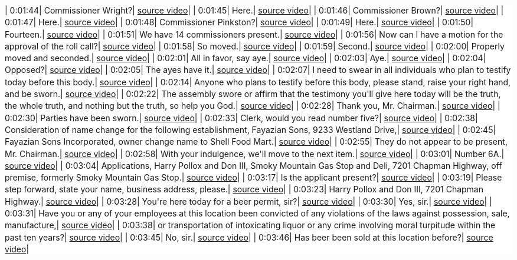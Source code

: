 | 0:01:44| Commissioner Wright?| [source video](https://archive.org/details/cocom091116?start=104)|
| 0:01:45| Here.| [source video](https://archive.org/details/cocom091116?start=105)|
| 0:01:46| Commissioner Brown?| [source video](https://archive.org/details/cocom091116?start=106)|
| 0:01:47| Here.| [source video](https://archive.org/details/cocom091116?start=107)|
| 0:01:48| Commissioner Pinkston?| [source video](https://archive.org/details/cocom091116?start=108)|
| 0:01:49| Here.| [source video](https://archive.org/details/cocom091116?start=109)|
| 0:01:50| Fourteen.| [source video](https://archive.org/details/cocom091116?start=110)|
| 0:01:51| We have 14 commissioners present.| [source video](https://archive.org/details/cocom091116?start=111)|
| 0:01:56| Now can I have a motion for the approval of the roll call?| [source video](https://archive.org/details/cocom091116?start=116)|
| 0:01:58| So moved.| [source video](https://archive.org/details/cocom091116?start=118)|
| 0:01:59| Second.| [source video](https://archive.org/details/cocom091116?start=119)|
| 0:02:00| Properly moved and seconded.| [source video](https://archive.org/details/cocom091116?start=120)|
| 0:02:01| All in favor, say aye.| [source video](https://archive.org/details/cocom091116?start=121)|
| 0:02:03| Aye.| [source video](https://archive.org/details/cocom091116?start=123)|
| 0:02:04| Opposed?| [source video](https://archive.org/details/cocom091116?start=124)|
| 0:02:05| The ayes have it.| [source video](https://archive.org/details/cocom091116?start=125)|
| 0:02:07| I need to swear in all individuals who plan to testify today before this body.| [source video](https://archive.org/details/cocom091116?start=127)|
| 0:02:14| Anyone who plans to testify before this body, please stand, raise your right hand, and be sworn.| [source video](https://archive.org/details/cocom091116?start=134)|
| 0:02:22| The assembly swore or affirm that the testimony you'll give here today will be the truth, the whole truth, and nothing but the truth, so help you God.| [source video](https://archive.org/details/cocom091116?start=142)|
| 0:02:28| Thank you, Mr. Chairman.| [source video](https://archive.org/details/cocom091116?start=148)|
| 0:02:30| Parties have been sworn.| [source video](https://archive.org/details/cocom091116?start=150)|
| 0:02:33| Clerk, would you read number five?| [source video](https://archive.org/details/cocom091116?start=153)|
| 0:02:38| Consideration of name change for the following establishment, Fayazian Sons, 9233 Westland Drive,| [source video](https://archive.org/details/cocom091116?start=158)|
| 0:02:45| Fayazian Sons Incorporated, owner change name to Shell Food Mart.| [source video](https://archive.org/details/cocom091116?start=165)|
| 0:02:55| They do not appear to be present, Mr. Chairman.| [source video](https://archive.org/details/cocom091116?start=175)|
| 0:02:58| With your indulgence, we'll move to the next item.| [source video](https://archive.org/details/cocom091116?start=178)|
| 0:03:01| Number 6A.| [source video](https://archive.org/details/cocom091116?start=181)|
| 0:03:04| Applications, Harry Pollox and Don III, Smoky Mountain Gas Stop and Deli, 7201 Chapman Highway, off premise, formerly Smoky Mountain Gas Stop.| [source video](https://archive.org/details/cocom091116?start=184)|
| 0:03:17| Is the applicant present?| [source video](https://archive.org/details/cocom091116?start=197)|
| 0:03:19| Please step forward, state your name, business address, please.| [source video](https://archive.org/details/cocom091116?start=199)|
| 0:03:23| Harry Pollox and Don III, 7201 Chapman Highway.| [source video](https://archive.org/details/cocom091116?start=203)|
| 0:03:28| You're here today for a beer permit, sir?| [source video](https://archive.org/details/cocom091116?start=208)|
| 0:03:30| Yes, sir.| [source video](https://archive.org/details/cocom091116?start=210)|
| 0:03:31| Have you or any of your employees at this location been convicted of any violations of the laws against possession, sale, manufacture,| [source video](https://archive.org/details/cocom091116?start=211)|
| 0:03:38| or transportation of intoxicating liquor or any crime involving moral turpitude within the past ten years?| [source video](https://archive.org/details/cocom091116?start=218)|
| 0:03:45| No, sir.| [source video](https://archive.org/details/cocom091116?start=225)|
| 0:03:46| Has beer been sold at this location before?| [source video](https://archive.org/details/cocom091116?start=226)|